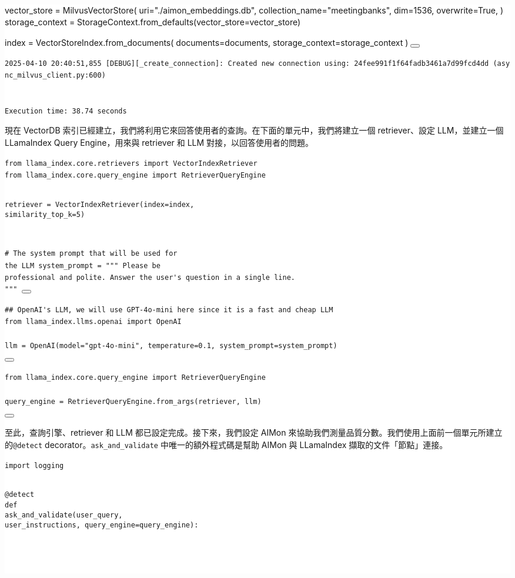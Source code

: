 vector_store = MilvusVectorStore(
    uri=<span class="hljs-string">&quot;./aimon_embeddings.db&quot;</span>,
    collection_name=<span class="hljs-string">&quot;meetingbanks&quot;</span>,
    dim=<span class="hljs-number">1536</span>,
    overwrite=<span class="hljs-literal">True</span>,
)
storage_context = StorageContext.from_defaults(vector_store=vector_store)

index = VectorStoreIndex.from_documents(
    documents=documents, storage_context=storage_context
)
<button class="copy-code-btn"></button></code></pre>
<pre><code translate="no">2025-04-10 20:40:51,855 [DEBUG][_create_connection]: Created new connection using: 24fee991f1f64fadb3461a7d99fcd4dd (async_milvus_client.py:600)


Execution time: 38.74 seconds
</code></pre>
<p>現在 VectorDB 索引已經建立，我們將利用它來回答使用者的查詢。在下面的單元中，我們將建立一個 retriever、設定 LLM，並建立一個 LLamaIndex Query Engine，用來與 retriever 和 LLM 對接，以回答使用者的問題。</p>
<pre><code translate="no" class="language-python"><span class="hljs-keyword">from</span> llama_index.core.retrievers <span class="hljs-keyword">import</span> VectorIndexRetriever
<span class="hljs-keyword">from</span> llama_index.core.query_engine <span class="hljs-keyword">import</span> RetrieverQueryEngine

retriever = VectorIndexRetriever(index=index, similarity_top_k=<span class="hljs-number">5</span>)

<span class="hljs-comment"># The system prompt that will be used for the LLM</span>
system_prompt = <span class="hljs-string">&quot;&quot;&quot;
                Please be professional and polite.
                Answer the user&#x27;s question in a single line.
                &quot;&quot;&quot;</span>
<button class="copy-code-btn"></button></code></pre>
<pre><code translate="no" class="language-python"><span class="hljs-comment">## OpenAI&#x27;s LLM, we will use GPT-4o-mini here since it is a fast and cheap LLM</span>
<span class="hljs-keyword">from</span> llama_index.llms.openai <span class="hljs-keyword">import</span> OpenAI

llm = OpenAI(model=<span class="hljs-string">&quot;gpt-4o-mini&quot;</span>, temperature=<span class="hljs-number">0.1</span>, system_prompt=system_prompt)
<button class="copy-code-btn"></button></code></pre>
<pre><code translate="no" class="language-python"><span class="hljs-keyword">from</span> llama_index.core.query_engine <span class="hljs-keyword">import</span> RetrieverQueryEngine

query_engine = RetrieverQueryEngine.from_args(retriever, llm)
<button class="copy-code-btn"></button></code></pre>
<p>至此，查詢引擎、retriever 和 LLM 都已設定完成。接下來，我們設定 AIMon 來協助我們測量品質分數。我們使用上面前一個單元所建立的<code translate="no">@detect</code> decorator。<code translate="no">ask_and_validate</code> 中唯一的額外程式碼是幫助 AIMon 與 LLamaIndex 擷取的文件「節點」連接。</p>
<pre><code translate="no" class="language-python"><span class="hljs-keyword">import</span> logging


<span class="hljs-meta">@detect</span>
<span class="hljs-keyword">def</span> <span class="hljs-title function_">ask_and_validate</span>(<span class="hljs-params">user_query, user_instructions, query_engine=query_engine</span>):
